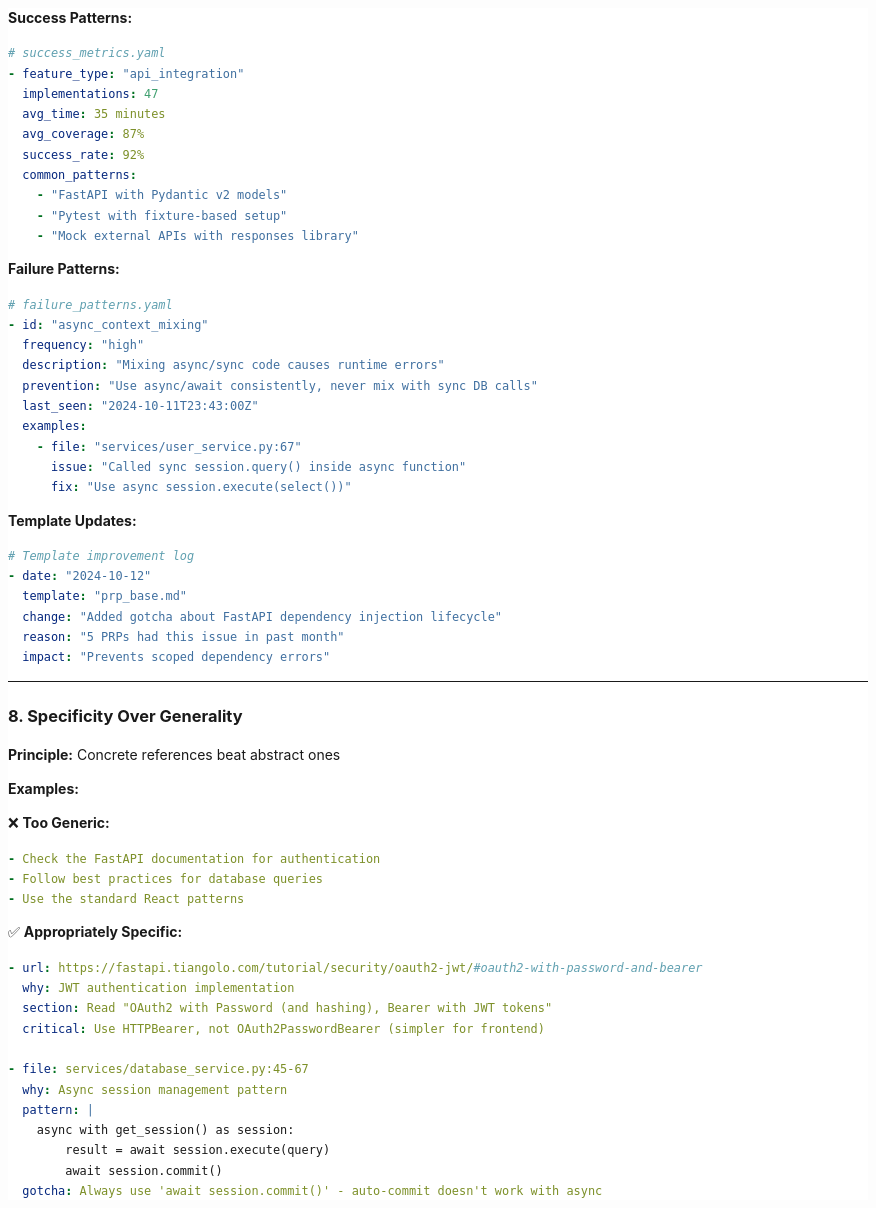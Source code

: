 **Success Patterns:**
```yaml
# success_metrics.yaml
- feature_type: "api_integration"
  implementations: 47
  avg_time: 35 minutes
  avg_coverage: 87%
  success_rate: 92%
  common_patterns:
    - "FastAPI with Pydantic v2 models"
    - "Pytest with fixture-based setup"
    - "Mock external APIs with responses library"
```

**Failure Patterns:**
```yaml
# failure_patterns.yaml
- id: "async_context_mixing"
  frequency: "high"
  description: "Mixing async/sync code causes runtime errors"
  prevention: "Use async/await consistently, never mix with sync DB calls"
  last_seen: "2024-10-11T23:43:00Z"
  examples:
    - file: "services/user_service.py:67"
      issue: "Called sync session.query() inside async function"
      fix: "Use async session.execute(select())"
```

**Template Updates:**
```yaml
# Template improvement log
- date: "2024-10-12"
  template: "prp_base.md"
  change: "Added gotcha about FastAPI dependency injection lifecycle"
  reason: "5 PRPs had this issue in past month"
  impact: "Prevents scoped dependency errors"
```

---

### 8. Specificity Over Generality

**Principle:** Concrete references beat abstract ones

**Examples:**

❌ **Too Generic:**
```yaml
- Check the FastAPI documentation for authentication
- Follow best practices for database queries
- Use the standard React patterns
```

✅ **Appropriately Specific:**
```yaml
- url: https://fastapi.tiangolo.com/tutorial/security/oauth2-jwt/#oauth2-with-password-and-bearer
  why: JWT authentication implementation
  section: Read "OAuth2 with Password (and hashing), Bearer with JWT tokens"
  critical: Use HTTPBearer, not OAuth2PasswordBearer (simpler for frontend)

- file: services/database_service.py:45-67
  why: Async session management pattern
  pattern: |
    async with get_session() as session:
        result = await session.execute(query)
        await session.commit()
  gotcha: Always use 'await session.commit()' - auto-commit doesn't work with async

```